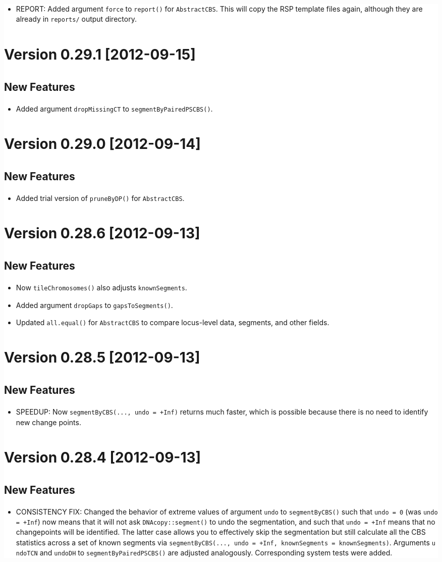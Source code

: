  * REPORT: Added argument `force` to `report()` for `AbstractCBS`.
   This will copy the RSP template files again, although they are
   already in `reports/` output directory.


# Version 0.29.1 [2012-09-15]

## New Features

 * Added argument `dropMissingCT` to `segmentByPairedPSCBS()`.


# Version 0.29.0 [2012-09-14]

## New Features

 * Added trial version of `pruneByDP()` for `AbstractCBS`.


# Version 0.28.6 [2012-09-13]

## New Features

 * Now `tileChromosomes()` also adjusts `knownSegments`.

 * Added argument `dropGaps` to `gapsToSegments()`.

 * Updated `all.equal()` for `AbstractCBS` to compare locus-level
   data, segments, and other fields.


# Version 0.28.5 [2012-09-13]

## New Features

 * SPEEDUP: Now `segmentByCBS(..., undo = +Inf)` returns much faster,
   which is possible because there is no need to identify new change
   points.


# Version 0.28.4 [2012-09-13]

## New Features

 * CONSISTENCY FIX: Changed the behavior of extreme values of argument
   `undo` to `segmentByCBS()` such that `undo = 0` (was `undo = +Inf`)
   now means that it will not ask `DNAcopy::segment()` to undo the
   segmentation, and such that `undo = +Inf` means that no
   changepoints will be identified. The latter case allows you to
   effectively skip the segmentation but still calculate all the CBS
   statistics across a set of known segments via `segmentByCBS(...,
   undo = +Inf, knownSegments = knownSegments)`.  Arguments `undoTCN`
   and `undoDH` to `segmentByPairedPSCBS()` are adjusted analogously.
   Corresponding system tests were added.
